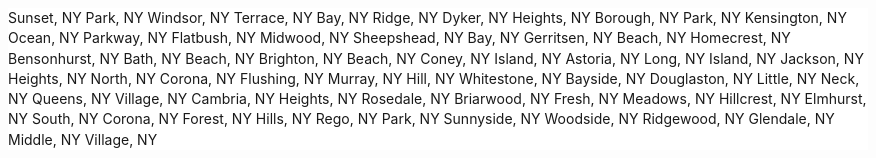 Sunset, NY
Park, NY
Windsor, NY
Terrace, NY
Bay, NY
Ridge, NY
Dyker, NY
Heights, NY
Borough, NY
Park, NY
Kensington, NY
Ocean, NY
Parkway, NY
Flatbush, NY
Midwood, NY
Sheepshead, NY
Bay, NY
Gerritsen, NY
Beach, NY
Homecrest, NY
Bensonhurst, NY
Bath, NY
Beach, NY
Brighton, NY
Beach, NY
Coney, NY
Island, NY
Astoria, NY
Long, NY
Island, NY
Jackson, NY
Heights, NY
North, NY
Corona, NY
Flushing, NY
Murray, NY
Hill, NY
Whitestone, NY
Bayside, NY
Douglaston, NY
Little, NY
Neck, NY
Queens, NY
Village, NY
Cambria, NY
Heights, NY
Rosedale, NY
Briarwood, NY
Fresh, NY
Meadows, NY
Hillcrest, NY
Elmhurst, NY
South, NY
Corona, NY
Forest, NY
Hills, NY
Rego, NY
Park, NY
Sunnyside, NY
Woodside, NY
Ridgewood, NY
Glendale, NY
Middle, NY
Village, NY
